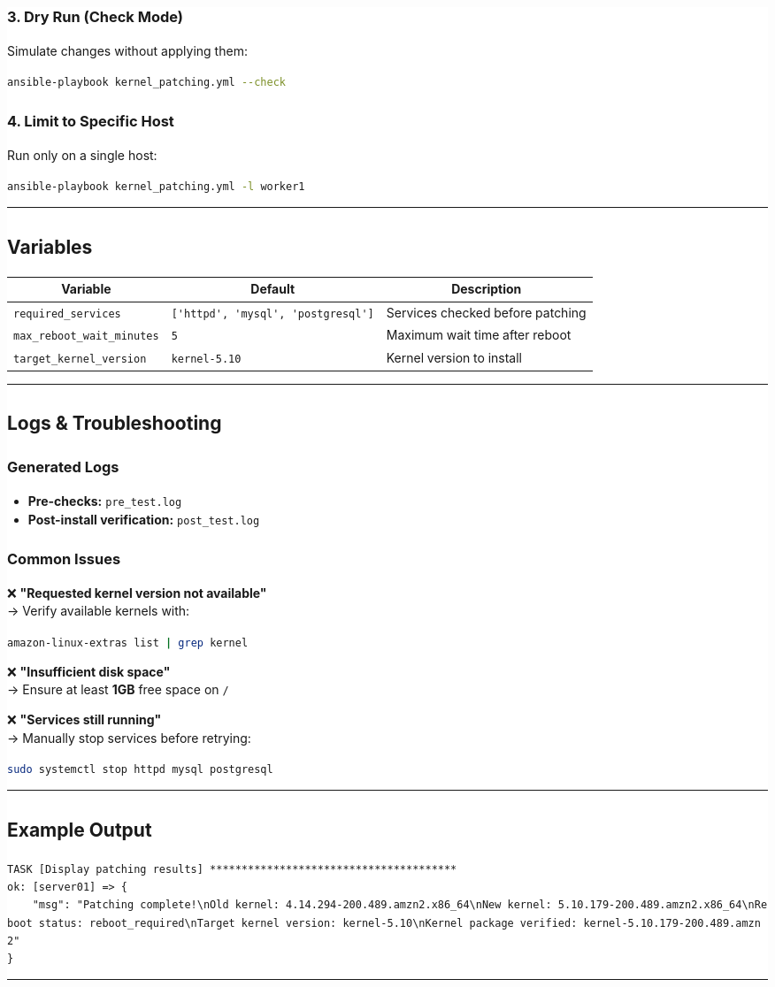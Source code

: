 ### **3. Dry Run (Check Mode)**
Simulate changes without applying them:
```sh
ansible-playbook kernel_patching.yml --check
```

### **4. Limit to Specific Host**
Run only on a single host:
```sh
ansible-playbook kernel_patching.yml -l worker1
```

---

## **Variables**
| Variable | Default | Description |
|----------|---------|-------------|
| `required_services` | `['httpd', 'mysql', 'postgresql']` | Services checked before patching |
| `max_reboot_wait_minutes` | `5` | Maximum wait time after reboot |
| `target_kernel_version` | `kernel-5.10` | Kernel version to install |

---

## **Logs & Troubleshooting**
### **Generated Logs**
- **Pre-checks:** `pre_test.log`  
- **Post-install verification:** `post_test.log`  

### **Common Issues**
❌ **"Requested kernel version not available"**  
→ Verify available kernels with:  
```sh
amazon-linux-extras list | grep kernel
```

❌ **"Insufficient disk space"**  
→ Ensure at least **1GB** free space on `/`  

❌ **"Services still running"**  
→ Manually stop services before retrying:  
```sh
sudo systemctl stop httpd mysql postgresql
```

---

## **Example Output**
```plaintext
TASK [Display patching results] ***************************************
ok: [server01] => {
    "msg": "Patching complete!\nOld kernel: 4.14.294-200.489.amzn2.x86_64\nNew kernel: 5.10.179-200.489.amzn2.x86_64\nReboot status: reboot_required\nTarget kernel version: kernel-5.10\nKernel package verified: kernel-5.10.179-200.489.amzn2"
}
```

---